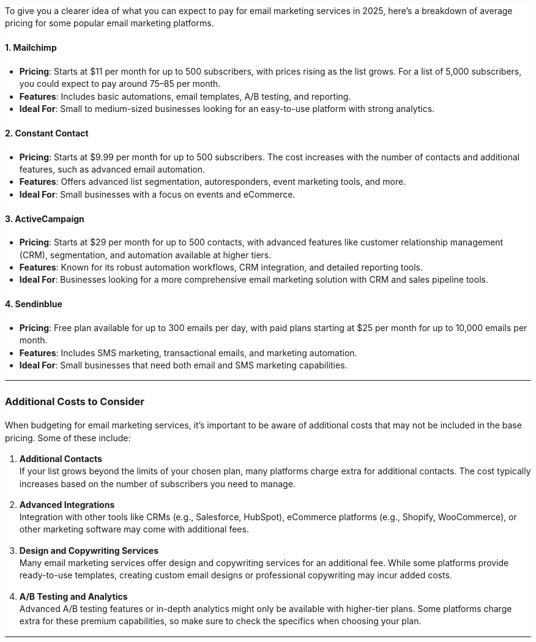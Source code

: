 To give you a clearer idea of what you can expect to pay for email marketing services in 2025, here’s a breakdown of average pricing for some popular email marketing platforms.

#### 1. **Mailchimp**
   - **Pricing**: Starts at $11 per month for up to 500 subscribers, with prices rising as the list grows. For a list of 5,000 subscribers, you could expect to pay around $75–$85 per month.
   - **Features**: Includes basic automations, email templates, A/B testing, and reporting.
   - **Ideal For**: Small to medium-sized businesses looking for an easy-to-use platform with strong analytics.

#### 2. **Constant Contact**
   - **Pricing**: Starts at $9.99 per month for up to 500 subscribers. The cost increases with the number of contacts and additional features, such as advanced email automation.
   - **Features**: Offers advanced list segmentation, autoresponders, event marketing tools, and more.
   - **Ideal For**: Small businesses with a focus on events and eCommerce.

#### 3. **ActiveCampaign**
   - **Pricing**: Starts at $29 per month for up to 500 contacts, with advanced features like customer relationship management (CRM), segmentation, and automation available at higher tiers.
   - **Features**: Known for its robust automation workflows, CRM integration, and detailed reporting tools.
   - **Ideal For**: Businesses looking for a more comprehensive email marketing solution with CRM and sales pipeline tools.

#### 4. **Sendinblue**
   - **Pricing**: Free plan available for up to 300 emails per day, with paid plans starting at $25 per month for up to 10,000 emails per month.
   - **Features**: Includes SMS marketing, transactional emails, and marketing automation.
   - **Ideal For**: Small businesses that need both email and SMS marketing capabilities.

---

### Additional Costs to Consider

When budgeting for email marketing services, it’s important to be aware of additional costs that may not be included in the base pricing. Some of these include:

1. **Additional Contacts**  
   If your list grows beyond the limits of your chosen plan, many platforms charge extra for additional contacts. The cost typically increases based on the number of subscribers you need to manage.

2. **Advanced Integrations**  
   Integration with other tools like CRMs (e.g., Salesforce, HubSpot), eCommerce platforms (e.g., Shopify, WooCommerce), or other marketing software may come with additional fees.

3. **Design and Copywriting Services**  
   Many email marketing services offer design and copywriting services for an additional fee. While some platforms provide ready-to-use templates, creating custom email designs or professional copywriting may incur added costs.

4. **A/B Testing and Analytics**  
   Advanced A/B testing features or in-depth analytics might only be available with higher-tier plans. Some platforms charge extra for these premium capabilities, so make sure to check the specifics when choosing your plan.

---